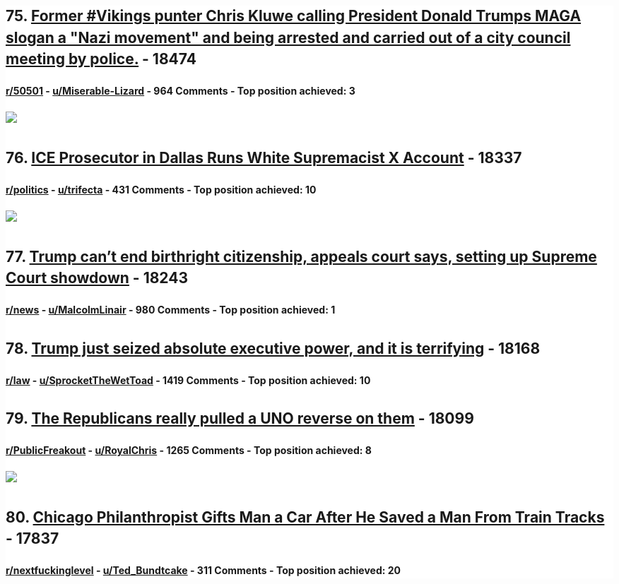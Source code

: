 ## 75. [Former #Vikings punter Chris Kluwe calling President Donald Trumps MAGA slogan a "Nazi movement" and being arrested and carried out of a city council meeting by police.](http://reddit.com/r/50501/comments/1itjw86/former_vikings_punter_chris_kluwe_calling/) - 18474
#### [r/50501](http://reddit.com/r/50501) - [u/Miserable-Lizard](http://reddit.com/u/Miserable-Lizard) - 964 Comments - Top position achieved: 3

<a href="https://v.redd.it/5fpkwhxcj6ke1"><img src="https://external-preview.redd.it/MmFiazJldWNqNmtlMelATSsgfQQmuYJmoTKx5WktYj278H7D6E14PicGEKvX.png?width=140&amp;height=78&amp;crop=140:78,smart&amp;format=jpg&amp;v=enabled&amp;lthumb=true&amp;s=4bba1bf7af467426e0ca90ae596e859305c7b99e"></img></a>

## 76. [ICE Prosecutor in Dallas Runs White Supremacist X Account](http://reddit.com/r/politics/comments/1iti5hd/ice_prosecutor_in_dallas_runs_white_supremacist_x/) - 18337
#### [r/politics](http://reddit.com/r/politics) - [u/trifecta](http://reddit.com/u/trifecta) - 431 Comments - Top position achieved: 10

<a href="https://www.texasobserver.org/ice-prosecutor-dallas-white-supremacist-x-account/"><img src="https://b.thumbs.redditmedia.com/JejyXeH916OoNgIQ3m2k2WCdZv1dfm7hbuXqnYGdZmQ.jpg"></img></a>

## 77. [Trump can’t end birthright citizenship, appeals court says, setting up Supreme Court showdown](http://reddit.com/r/news/comments/1itoi1k/trump_cant_end_birthright_citizenship_appeals/) - 18243
#### [r/news](http://reddit.com/r/news) - [u/MalcolmLinair](http://reddit.com/u/MalcolmLinair) - 980 Comments - Top position achieved: 1

## 78. [Trump just seized absolute executive power, and it is terrifying](http://reddit.com/r/law/comments/1isw754/trump_just_seized_absolute_executive_power_and_it/) - 18168
#### [r/law](http://reddit.com/r/law) - [u/SprocketTheWetToad](http://reddit.com/u/SprocketTheWetToad) - 1419 Comments - Top position achieved: 10

## 79. [The Republicans really pulled a UNO reverse on them](http://reddit.com/r/PublicFreakout/comments/1itai1h/the_republicans_really_pulled_a_uno_reverse_on/) - 18099
#### [r/PublicFreakout](http://reddit.com/r/PublicFreakout) - [u/RoyalChris](http://reddit.com/u/RoyalChris) - 1265 Comments - Top position achieved: 8

<a href="https://v.redd.it/dtbwc3pon4ke1"><img src="https://external-preview.redd.it/dzR1ZmMxcG9uNGtlMYkkaycpuL-N9Vu6D7kx6rfeFd5cq6nk9QZkMFmd01ez.png?width=140&amp;height=140&amp;crop=140:140,smart&amp;format=jpg&amp;v=enabled&amp;lthumb=true&amp;s=9735d6ea76050b3f85d1bbee48e33cbaf644eb34"></img></a>

## 80. [Chicago Philanthropist Gifts Man a Car After He Saved a Man From Train Tracks](http://reddit.com/r/nextfuckinglevel/comments/1ithdxz/chicago_philanthropist_gifts_man_a_car_after_he/) - 17837
#### [r/nextfuckinglevel](http://reddit.com/r/nextfuckinglevel) - [u/Ted_Bundtcake](http://reddit.com/u/Ted_Bundtcake) - 311 Comments - Top position achieved: 20
